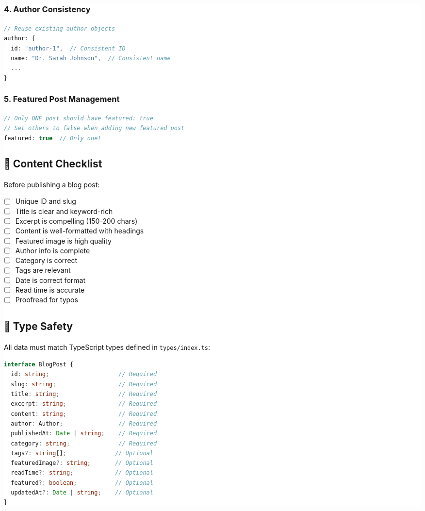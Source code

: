 ### 4. Author Consistency
```typescript
// Reuse existing author objects
author: {
  id: "author-1",  // Consistent ID
  name: "Dr. Sarah Johnson",  // Consistent name
  ...
}
```

### 5. Featured Post Management
```typescript
// Only ONE post should have featured: true
// Set others to false when adding new featured post
featured: true  // Only one!
```

## 📝 Content Checklist

Before publishing a blog post:
- [ ] Unique ID and slug
- [ ] Title is clear and keyword-rich
- [ ] Excerpt is compelling (150-200 chars)
- [ ] Content is well-formatted with headings
- [ ] Featured image is high quality
- [ ] Author info is complete
- [ ] Category is correct
- [ ] Tags are relevant
- [ ] Date is correct format
- [ ] Read time is accurate
- [ ] Proofread for typos

## 🔐 Type Safety

All data must match TypeScript types defined in `types/index.ts`:

```typescript
interface BlogPost {
  id: string;                    // Required
  slug: string;                  // Required
  title: string;                 // Required
  excerpt: string;               // Required
  content: string;               // Required
  author: Author;                // Required
  publishedAt: Date | string;    // Required
  category: string;              // Required
  tags?: string[];              // Optional
  featuredImage?: string;       // Optional
  readTime?: string;            // Optional
  featured?: boolean;           // Optional
  updatedAt?: Date | string;    // Optional
}
```
